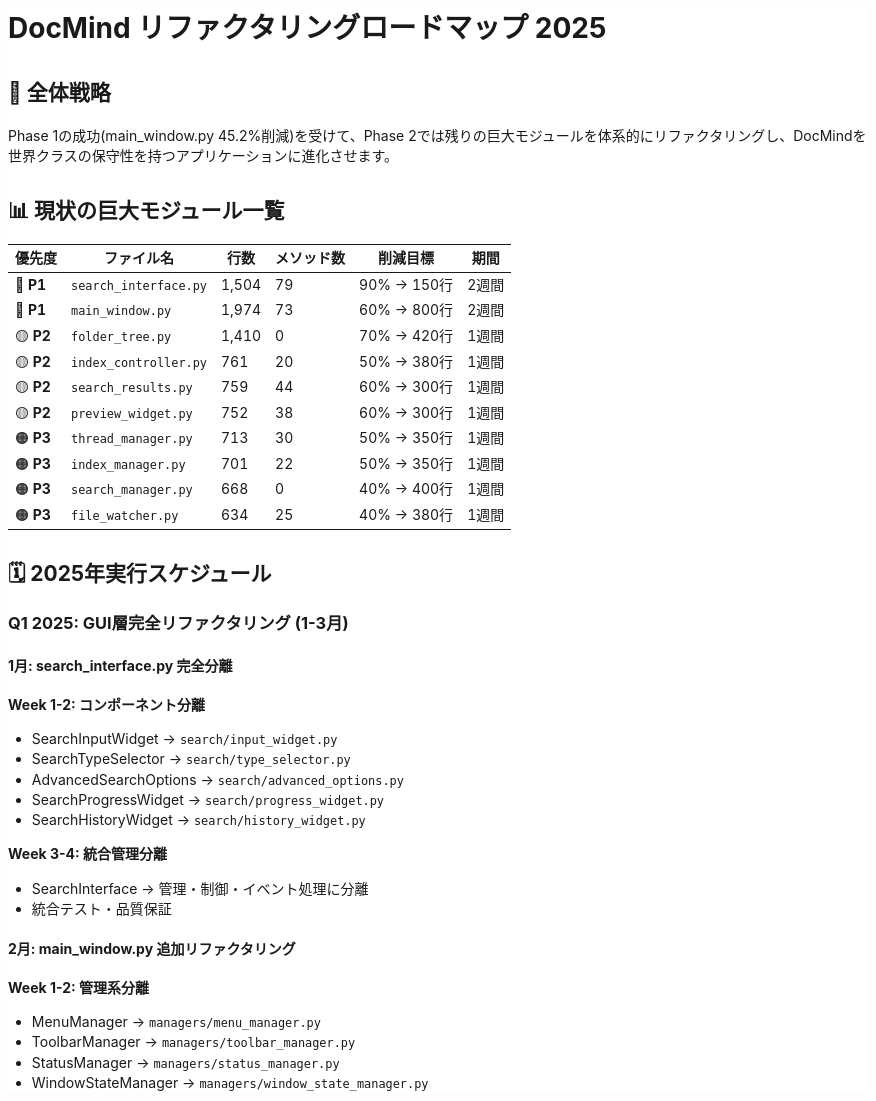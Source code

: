 # DocMind リファクタリングロードマップ 2025

## 🎯 全体戦略

Phase 1の成功(main_window.py 45.2%削減)を受けて、Phase 2では残りの巨大モジュールを体系的にリファクタリングし、DocMindを世界クラスの保守性を持つアプリケーションに進化させます。

## 📊 現状の巨大モジュール一覧

| 優先度 | ファイル名 | 行数 | メソッド数 | 削減目標 | 期間 |
|--------|------------|------|------------|----------|------|
| 🔴 **P1** | `search_interface.py` | 1,504 | 79 | 90% → 150行 | 2週間 |
| 🔴 **P1** | `main_window.py` | 1,974 | 73 | 60% → 800行 | 2週間 |
| 🟡 **P2** | `folder_tree.py` | 1,410 | 0 | 70% → 420行 | 1週間 |
| 🟡 **P2** | `index_controller.py` | 761 | 20 | 50% → 380行 | 1週間 |
| 🟡 **P2** | `search_results.py` | 759 | 44 | 60% → 300行 | 1週間 |
| 🟡 **P2** | `preview_widget.py` | 752 | 38 | 60% → 300行 | 1週間 |
| 🟠 **P3** | `thread_manager.py` | 713 | 30 | 50% → 350行 | 1週間 |
| 🟠 **P3** | `index_manager.py` | 701 | 22 | 50% → 350行 | 1週間 |
| 🟠 **P3** | `search_manager.py` | 668 | 0 | 40% → 400行 | 1週間 |
| 🟠 **P3** | `file_watcher.py` | 634 | 25 | 40% → 380行 | 1週間 |

## 🗓️ 2025年実行スケジュール

### Q1 2025: GUI層完全リファクタリング (1-3月)

#### 1月: search_interface.py 完全分離
**Week 1-2: コンポーネント分離**
- SearchInputWidget → `search/input_widget.py`
- SearchTypeSelector → `search/type_selector.py`
- AdvancedSearchOptions → `search/advanced_options.py`
- SearchProgressWidget → `search/progress_widget.py`
- SearchHistoryWidget → `search/history_widget.py`

**Week 3-4: 統合管理分離**
- SearchInterface → 管理・制御・イベント処理に分離
- 統合テスト・品質保証

#### 2月: main_window.py 追加リファクタリング
**Week 1-2: 管理系分離**
- MenuManager → `managers/menu_manager.py`
- ToolbarManager → `managers/toolbar_manager.py`
- StatusManager → `managers/status_manager.py`
- WindowStateManager → `managers/window_state_manager.py`
